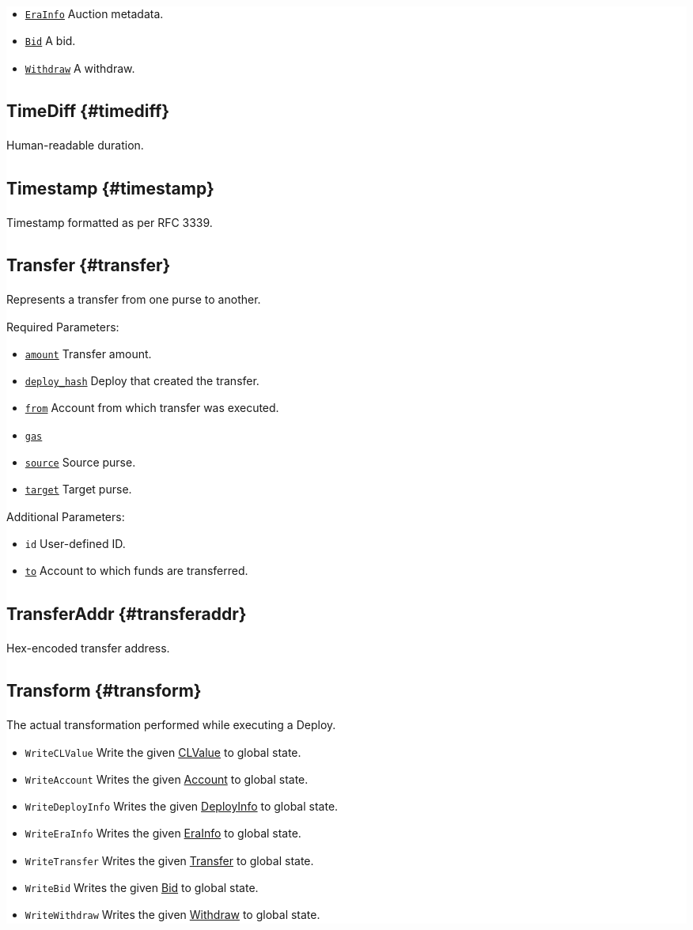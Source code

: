 * [`EraInfo`](#erainfo) Auction metadata.

* [`Bid`](#bid-bid) A bid.

* [`Withdraw`](#unbondingpurse) A withdraw.

## TimeDiff {#timediff}

Human-readable duration.

## Timestamp {#timestamp}

Timestamp formatted as per RFC 3339.

## Transfer {#transfer}

Represents a transfer from one purse to another.

Required Parameters:

* [`amount`](#u512) Transfer amount.

* [`deploy_hash`](#deployhash) Deploy that created the transfer.

* [`from`](#accounthash) Account from which transfer was executed.

* [`gas`](#u512)

* [`source`](#uref) Source purse.

* [`target`](#uref) Target purse.

Additional Parameters:

* `id` User-defined ID.

* [`to`](#accounthash) Account to which funds are transferred.

## TransferAddr {#transferaddr}

Hex-encoded transfer address.

## Transform {#transform}

The actual transformation performed while executing a Deploy.

* `WriteCLValue` Write the given [CLValue](#clvalue) to global state.

* `WriteAccount` Writes the given [Account](#accounthash) to global state.

* `WriteDeployInfo` Writes the given [DeployInfo](#deployinfo) to global state.

* `WriteEraInfo` Writes the given [EraInfo](#erainfo) to global state.

* `WriteTransfer` Writes the given [Transfer](#transfer) to global state.

* `WriteBid` Writes the given [Bid](#bid) to global state.

* `WriteWithdraw` Writes the given [Withdraw](#unbondingpurse) to global state.
